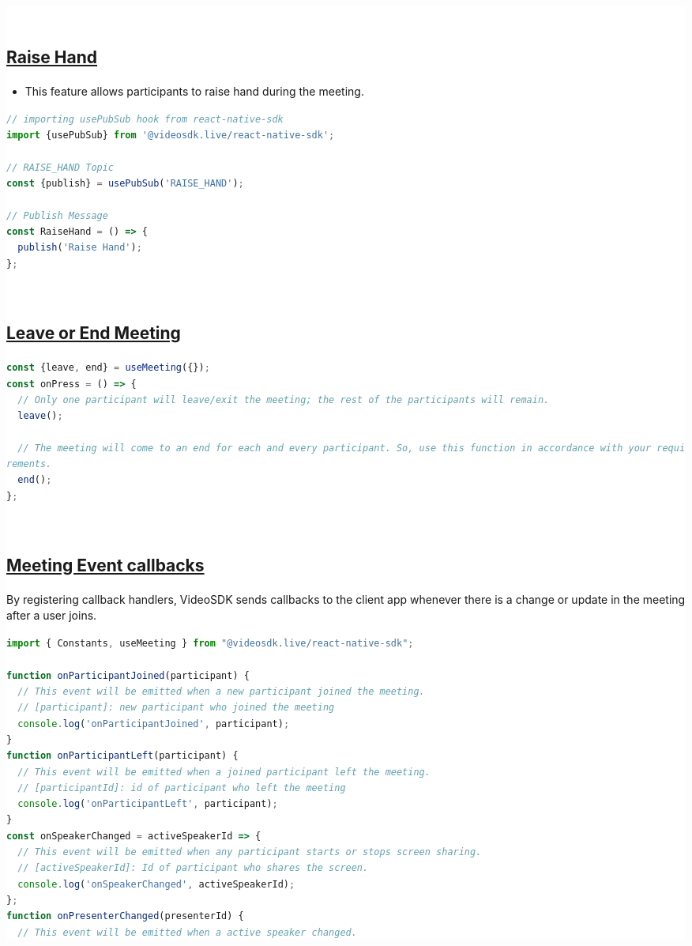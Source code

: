 <br/>

## [Raise Hand](https://docs.videosdk.live/react-native/guide/video-and-audio-calling-api-sdk/features/pubsub)

- This feature allows participants to raise hand during the meeting.

```js
// importing usePubSub hook from react-native-sdk
import {usePubSub} from '@videosdk.live/react-native-sdk';

// RAISE_HAND Topic
const {publish} = usePubSub('RAISE_HAND');

// Publish Message
const RaiseHand = () => {
  publish('Raise Hand');
};
```

<br/>

## [Leave or End Meeting](https://docs.videosdk.live/react-native/guide/video-and-audio-calling-api-sdk/features/leave-end-meeting)

```js
const {leave, end} = useMeeting({});
const onPress = () => {
  // Only one participant will leave/exit the meeting; the rest of the participants will remain.
  leave();

  // The meeting will come to an end for each and every participant. So, use this function in accordance with your requirements.
  end();
};
```

<br/>

## [Meeting Event callbacks](https://docs.videosdk.live/react-native/api/sdk-reference/use-meeting/events)

By registering callback handlers, VideoSDK sends callbacks to the client app whenever there is a change or update in the meeting after a user joins.

```js
import { Constants, useMeeting } from "@videosdk.live/react-native-sdk";

function onParticipantJoined(participant) {
  // This event will be emitted when a new participant joined the meeting.
  // [participant]: new participant who joined the meeting
  console.log('onParticipantJoined', participant);
}
function onParticipantLeft(participant) {
  // This event will be emitted when a joined participant left the meeting.
  // [participantId]: id of participant who left the meeting
  console.log('onParticipantLeft', participant);
}
const onSpeakerChanged = activeSpeakerId => {
  // This event will be emitted when any participant starts or stops screen sharing.
  // [activeSpeakerId]: Id of participant who shares the screen.
  console.log('onSpeakerChanged', activeSpeakerId);
};
function onPresenterChanged(presenterId) {
  // This event will be emitted when a active speaker changed.
```